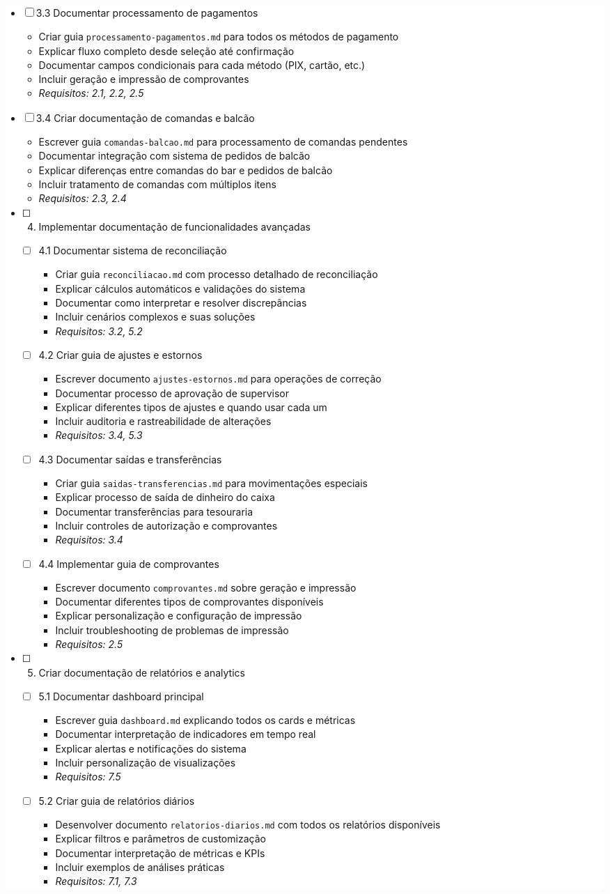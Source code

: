  - [ ] 3.3 Documentar processamento de pagamentos
    - Criar guia `processamento-pagamentos.md` para todos os métodos de pagamento
    - Explicar fluxo completo desde seleção até confirmação
    - Documentar campos condicionais para cada método (PIX, cartão, etc.)
    - Incluir geração e impressão de comprovantes
    - _Requisitos: 2.1, 2.2, 2.5_

  - [ ] 3.4 Criar documentação de comandas e balcão
    - Escrever guia `comandas-balcao.md` para processamento de comandas pendentes
    - Documentar integração com sistema de pedidos de balcão
    - Explicar diferenças entre comandas do bar e pedidos de balcão
    - Incluir tratamento de comandas com múltiplos itens
    - _Requisitos: 2.3, 2.4_

- [ ] 4. Implementar documentação de funcionalidades avançadas
  - [ ] 4.1 Documentar sistema de reconciliação
    - Criar guia `reconciliacao.md` com processo detalhado de reconciliação
    - Explicar cálculos automáticos e validações do sistema
    - Documentar como interpretar e resolver discrepâncias
    - Incluir cenários complexos e suas soluções
    - _Requisitos: 3.2, 5.2_

  - [ ] 4.2 Criar guia de ajustes e estornos
    - Escrever documento `ajustes-estornos.md` para operações de correção
    - Documentar processo de aprovação de supervisor
    - Explicar diferentes tipos de ajustes e quando usar cada um
    - Incluir auditoria e rastreabilidade de alterações
    - _Requisitos: 3.4, 5.3_

  - [ ] 4.3 Documentar saídas e transferências
    - Criar guia `saidas-transferencias.md` para movimentações especiais
    - Explicar processo de saída de dinheiro do caixa
    - Documentar transferências para tesouraria
    - Incluir controles de autorização e comprovantes
    - _Requisitos: 3.4_

  - [ ] 4.4 Implementar guia de comprovantes
    - Escrever documento `comprovantes.md` sobre geração e impressão
    - Documentar diferentes tipos de comprovantes disponíveis
    - Explicar personalização e configuração de impressão
    - Incluir troubleshooting de problemas de impressão
    - _Requisitos: 2.5_

- [ ] 5. Criar documentação de relatórios e analytics
  - [ ] 5.1 Documentar dashboard principal
    - Escrever guia `dashboard.md` explicando todos os cards e métricas
    - Documentar interpretação de indicadores em tempo real
    - Explicar alertas e notificações do sistema
    - Incluir personalização de visualizações
    - _Requisitos: 7.5_

  - [ ] 5.2 Criar guia de relatórios diários
    - Desenvolver documento `relatorios-diarios.md` com todos os relatórios disponíveis
    - Explicar filtros e parâmetros de customização
    - Documentar interpretação de métricas e KPIs
    - Incluir exemplos de análises práticas
    - _Requisitos: 7.1, 7.3_
